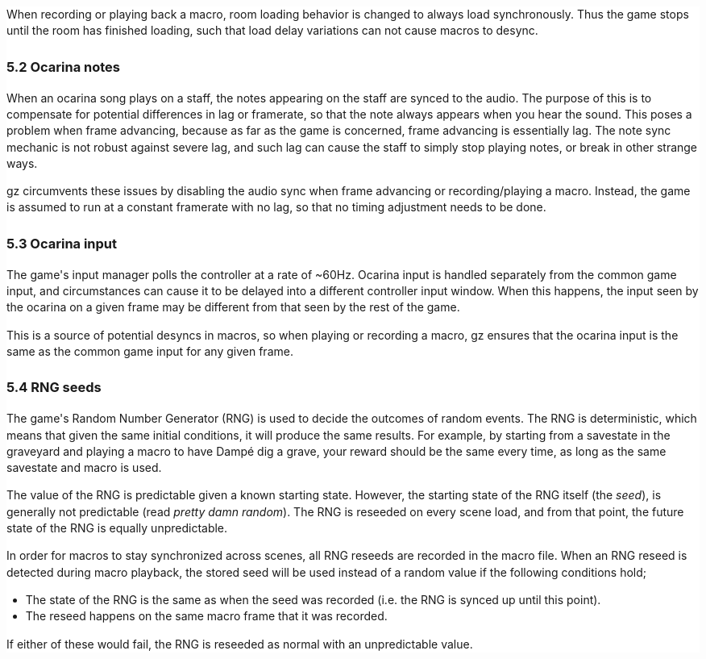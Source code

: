 When recording or playing back a macro, room loading behavior is changed to
always load synchronously. Thus the game stops until the room has finished
loading, such that load delay variations can not cause macros to desync.

### 5.2 Ocarina notes
When an ocarina song plays on a staff, the notes appearing on the staff are
synced to the audio. The purpose of this is to compensate for potential
differences in lag or framerate, so that the note always appears when you hear
the sound. This poses a problem when frame advancing, because as far as the
game is concerned, frame advancing is essentially lag. The note sync mechanic
is not robust against severe lag, and such lag can cause the staff to simply
stop playing notes, or break in other strange ways.

gz circumvents these issues by disabling the audio sync when frame advancing or
recording/playing a macro. Instead, the game is assumed to run at a constant
framerate with no lag, so that no timing adjustment needs to be done.

### 5.3 Ocarina input
The game's input manager polls the controller at a rate of ~60Hz. Ocarina input
is handled separately from the common game input, and circumstances can cause
it to be delayed into a different controller input window. When this happens,
the input seen by the ocarina on a given frame may be different from that seen
by the rest of the game.

This is a source of potential desyncs in macros, so when playing or recording a
macro, gz ensures that the ocarina input is the same as the common game input
for any given frame.

### 5.4 RNG seeds
The game's Random Number Generator (RNG) is used to decide the outcomes of
random events. The RNG is deterministic, which means that given the same
initial conditions, it will produce the same results. For example, by starting
from a savestate in the graveyard and playing a macro to have Dampé dig a
grave, your reward should be the same every time, as long as the same savestate
and macro is used.

The value of the RNG is predictable given a known starting state. However, the
starting state of the RNG itself (the _seed_), is generally not predictable
(read _pretty damn random_). The RNG is reseeded on every scene load, and from
that point, the future state of the RNG is equally unpredictable.

In order for macros to stay synchronized across scenes, all RNG reseeds are
recorded in the macro file. When an RNG reseed is detected during macro
playback, the stored seed will be used instead of a random value if the
following conditions hold;

-   The state of the RNG is the same as when the seed was recorded (i.e. the
    RNG is synced up until this point).
-   The reseed happens on the same macro frame that it was recorded.

If either of these would fail, the RNG is reseeded as normal with an
unpredictable value.
